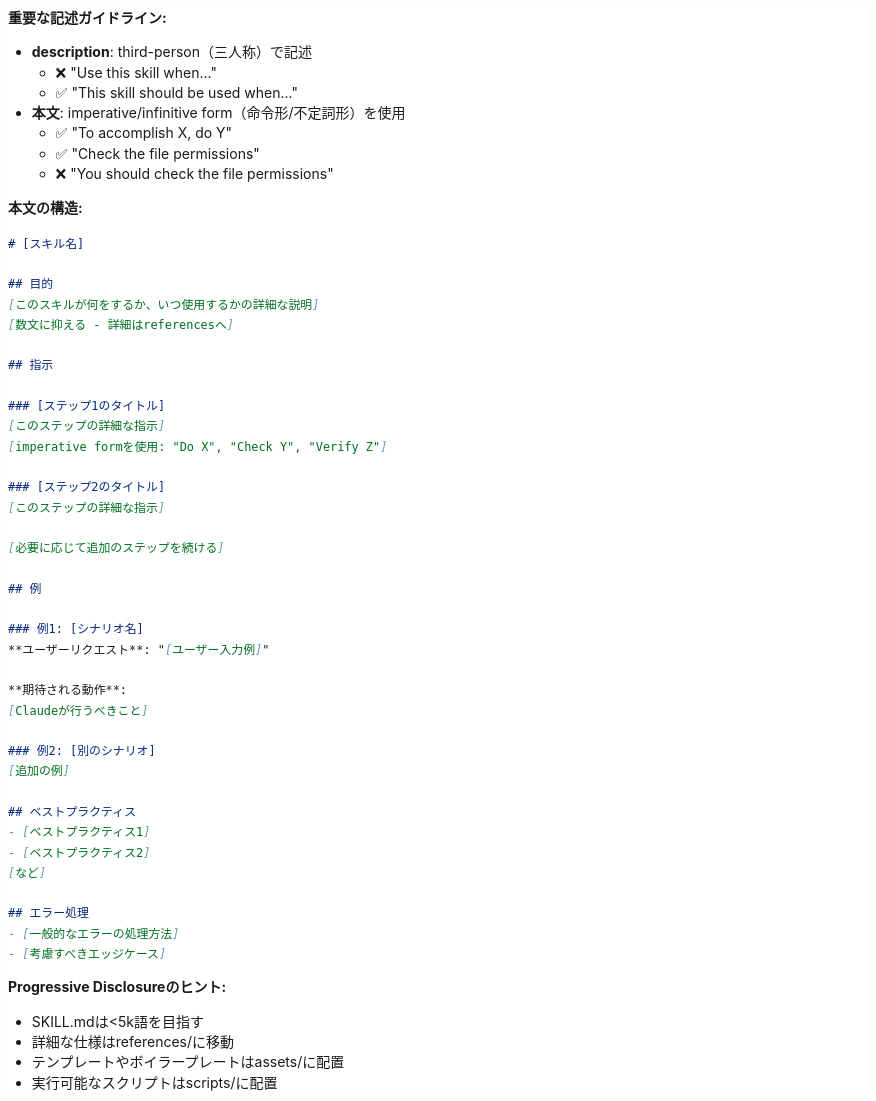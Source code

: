 **重要な記述ガイドライン:**

- **description**: third-person（三人称）で記述
  - ❌ "Use this skill when..."
  - ✅ "This skill should be used when..."
- **本文**: imperative/infinitive form（命令形/不定詞形）を使用
  - ✅ "To accomplish X, do Y"
  - ✅ "Check the file permissions"
  - ❌ "You should check the file permissions"

**本文の構造:**

```markdown
# [スキル名]

## 目的
[このスキルが何をするか、いつ使用するかの詳細な説明]
[数文に抑える - 詳細はreferencesへ]

## 指示

### [ステップ1のタイトル]
[このステップの詳細な指示]
[imperative formを使用: "Do X", "Check Y", "Verify Z"]

### [ステップ2のタイトル]
[このステップの詳細な指示]

[必要に応じて追加のステップを続ける]

## 例

### 例1: [シナリオ名]
**ユーザーリクエスト**: "[ユーザー入力例]"

**期待される動作**:
[Claudeが行うべきこと]

### 例2: [別のシナリオ]
[追加の例]

## ベストプラクティス
- [ベストプラクティス1]
- [ベストプラクティス2]
[など]

## エラー処理
- [一般的なエラーの処理方法]
- [考慮すべきエッジケース]
```

**Progressive Disclosureのヒント:**

- SKILL.mdは<5k語を目指す
- 詳細な仕様はreferences/に移動
- テンプレートやボイラープレートはassets/に配置
- 実行可能なスクリプトはscripts/に配置
